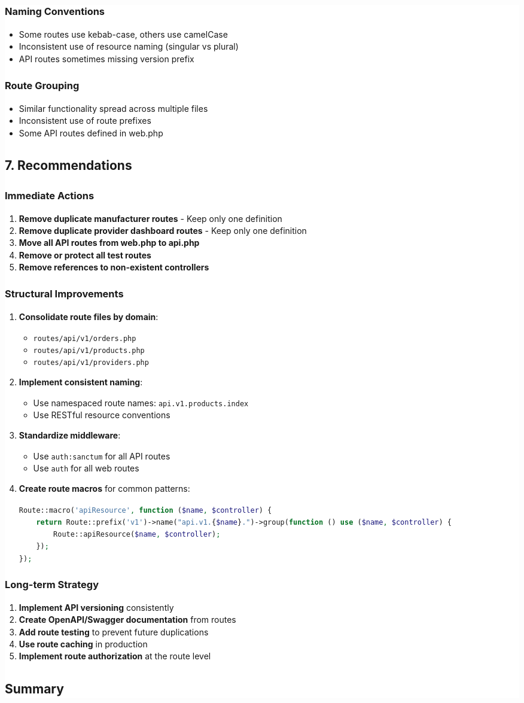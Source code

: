 ### Naming Conventions
- Some routes use kebab-case, others use camelCase
- Inconsistent use of resource naming (singular vs plural)
- API routes sometimes missing version prefix

### Route Grouping
- Similar functionality spread across multiple files
- Inconsistent use of route prefixes
- Some API routes defined in web.php

## 7. Recommendations

### Immediate Actions
1. **Remove duplicate manufacturer routes** - Keep only one definition
2. **Remove duplicate provider dashboard routes** - Keep only one definition  
3. **Move all API routes from web.php to api.php**
4. **Remove or protect all test routes**
5. **Remove references to non-existent controllers**

### Structural Improvements
1. **Consolidate route files by domain**:
   - `routes/api/v1/orders.php`
   - `routes/api/v1/products.php`
   - `routes/api/v1/providers.php`
   
2. **Implement consistent naming**:
   - Use namespaced route names: `api.v1.products.index`
   - Use RESTful resource conventions
   
3. **Standardize middleware**:
   - Use `auth:sanctum` for all API routes
   - Use `auth` for all web routes
   
4. **Create route macros** for common patterns:
   ```php
   Route::macro('apiResource', function ($name, $controller) {
       return Route::prefix('v1')->name("api.v1.{$name}.")->group(function () use ($name, $controller) {
           Route::apiResource($name, $controller);
       });
   });
   ```

### Long-term Strategy
1. **Implement API versioning** consistently
2. **Create OpenAPI/Swagger documentation** from routes
3. **Add route testing** to prevent future duplications
4. **Use route caching** in production
5. **Implement route authorization** at the route level

## Summary
